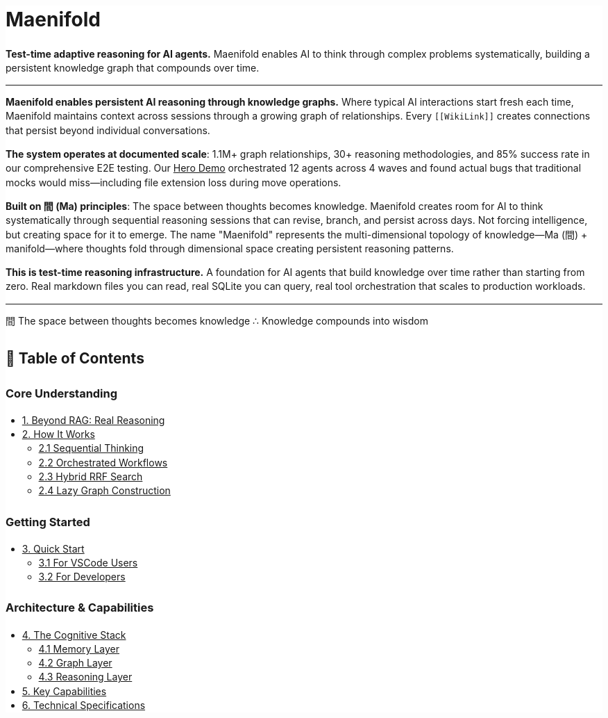 # Maenifold

**Test-time adaptive reasoning for AI agents.** Maenifold enables AI to think through complex problems systematically, building a persistent knowledge graph that compounds over time.

---

**Maenifold enables persistent AI reasoning through knowledge graphs.** Where typical AI interactions start fresh each time, Maenifold maintains context across sessions through a growing graph of relationships. Every `[[WikiLink]]` creates connections that persist beyond individual conversations.

**The system operates at documented scale**: 1.1M+ graph relationships, 30+ reasoning methodologies, and 85% success rate in our comprehensive E2E testing. Our [Hero Demo](demo-artifacts/part1-pm-lite/E2E_TEST_REPORT.md) orchestrated 12 agents across 4 waves and found actual bugs that traditional mocks would miss—including file extension loss during move operations.

**Built on 間 (Ma) principles**: The space between thoughts becomes knowledge. Maenifold creates room for AI to think systematically through sequential reasoning sessions that can revise, branch, and persist across days. Not forcing intelligence, but creating space for it to emerge. The name "Maenifold" represents the multi-dimensional topology of knowledge—Ma (間) + manifold—where thoughts fold through dimensional space creating persistent reasoning patterns.

**This is test-time reasoning infrastructure.** A foundation for AI agents that build knowledge over time rather than starting from zero. Real markdown files you can read, real SQLite you can query, real tool orchestration that scales to production workloads.

---

間 The space between thoughts becomes knowledge
∴ Knowledge compounds into wisdom

## 📍 Table of Contents

### Core Understanding
- [1. Beyond RAG: Real Reasoning](#1-beyond-rag-real-reasoning)
- [2. How It Works](#2-how-it-works)
  - [2.1 Sequential Thinking](#21-sequential-thinking)
  - [2.2 Orchestrated Workflows](#22-orchestrated-workflows)
  - [2.3 Hybrid RRF Search](#23-hybrid-rrf-search)
  - [2.4 Lazy Graph Construction](#24-lazy-graph-construction)

### Getting Started
- [3. Quick Start](#3-quick-start)
  - [3.1 For VSCode Users](#31-for-vscode-users)
  - [3.2 For Developers](#32-for-developers)

### Architecture & Capabilities
- [4. The Cognitive Stack](#4-the-cognitive-stack)
  - [4.1 Memory Layer](#41-memory-layer)
  - [4.2 Graph Layer](#42-graph-layer)
  - [4.3 Reasoning Layer](#43-reasoning-layer)
- [5. Key Capabilities](#5-key-capabilities)
- [6. Technical Specifications](#6-technical-specifications)
